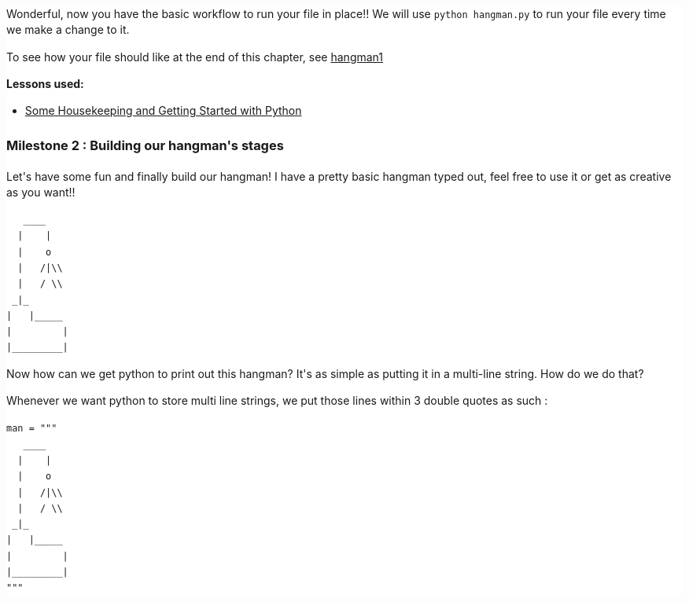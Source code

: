 Wonderful, now you have the basic workflow to run your file in place!! We will use `python hangman.py` to run 
your file every time we make a change to it.

To see how your file should like at the end of this chapter, see [hangman1](hangman1.py)

**Lessons used:**

* [Some Housekeeping and Getting Started with Python](Lesson1)


### Milestone 2 : Building our hangman's stages

Let's have some fun and finally build our hangman! I have a pretty basic hangman typed out, 
feel free to use it or get as creative as you want!!

       ____
      |    |
      |    o
      |   /|\\
      |   / \\
     _|_
    |   |_____
    |         |
    |_________|   

Now how can we get python to print out this hangman? It's as simple as putting it in a multi-line string.
How do we do that?

Whenever we want python to store multi line strings, we put those lines within 3 double quotes as such : 

    man = """
       ____
      |    |
      |    o
      |   /|\\
      |   / \\
     _|_
    |   |_____
    |         |
    |_________|           
    """
